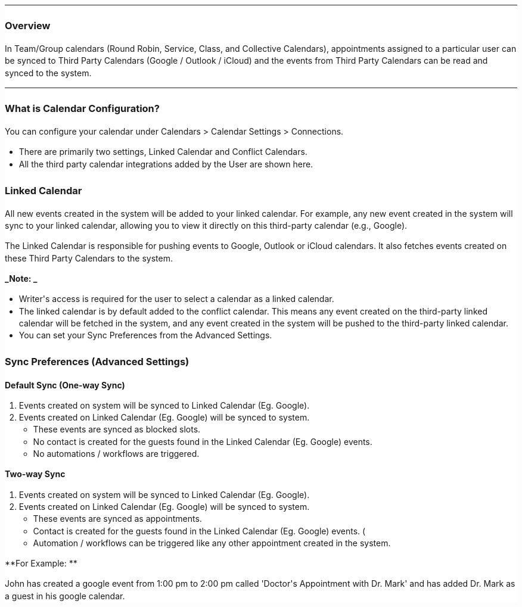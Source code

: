* * *

### **Overview**

In Team/Group calendars (Round Robin, Service, Class, and Collective Calendars), appointments assigned to a particular user can be synced to Third Party Calendars (Google / Outlook / iCloud) and the events from Third Party Calendars can be read and synced to the system.

* * *

### **What is Calendar Configuration?**

You can configure your calendar under Calendars > Calendar Settings > Connections.

  * There are primarily two settings, Linked Calendar and Conflict Calendars. 
  * All the third party calendar integrations added by the User are shown here.

###   

### **Linked Calendar**

All new events created in the system will be added to your linked calendar. For example, any new event created in the system will sync to your linked calendar, allowing you to view it directly on this third-party calendar (e.g., Google).

The Linked Calendar is responsible for pushing events to Google, Outlook or iCloud calendars. It also fetches events created on these Third Party Calendars to the system. 

**_Note:  _**

  * Writer's access is required for the user to select a calendar as a linked calendar. 
  * The linked calendar is by default added to the conflict calendar. This means any event created on the third-party linked calendar will be fetched in the system, and any event created in the system will be pushed to the third-party linked calendar. 
  * You can set your Sync Preferences from the Advanced Settings.

### **Sync Preferences (Advanced Settings)**

**Default Sync (One-way Sync)**

  1. Events created on system will be synced to Linked Calendar (Eg. Google).
  2. Events created on Linked Calendar (Eg. Google) will be synced to system.
     * These events are synced as blocked slots.
     * No contact is created for the guests found in the Linked Calendar (Eg. Google) events.
     * No automations / workflows are triggered.

**Two-way Sync**

  1. Events created on system will be synced to Linked Calendar (Eg. Google).
  2. Events created on Linked Calendar (Eg. Google) will be synced to system.
     * These events are synced as appointments.
     * Contact is created for the guests found in the Linked Calendar (Eg. Google) events. (
     * Automation / workflows can be triggered like any other appointment created in the system.

**For Example:  **

John has created a google event from 1:00 pm to 2:00 pm called 'Doctor's Appointment with Dr. Mark' and has added Dr. Mark as a guest in his google calendar.
